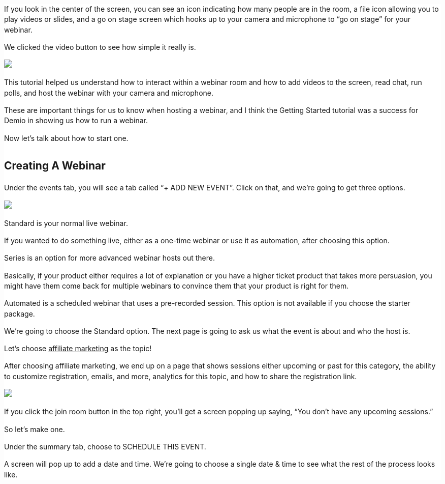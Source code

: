 If you look in the center of the screen, you can see an icon indicating how many people are in the room, a file icon allowing you to play videos or slides, and a go on stage screen which hooks up to your camera and microphone to “go on stage” for your webinar. 

We clicked the video button to see how simple it really is. 

![](https://lh5.googleusercontent.com/5GWFuU4qBZPGP5TSeMofndCYpcjYaZXXmh4c1BC9Nt3QYsoboFyKZNVb0eZyl3FU8bcmppHuGXwX1wmVbDZ65zcKWSJHfLaq8l2ZaST8aiAykxnbqVjBr37jsYUEgj0ZCXEtPGdL)

This tutorial helped us understand how to interact within a webinar room and how to add videos to the screen, read chat, run polls, and host the webinar with your camera and microphone. 

These are important things for us to know when hosting a webinar, and I think the Getting Started tutorial was a success for Demio in showing us how to run a webinar. 

Now let’s talk about how to start one. 

## Creating A Webinar 

Under the events tab, you will see a tab called “+ ADD NEW EVENT”. Click on that, and we’re going to get three options. 

![](https://lh3.googleusercontent.com/VtqdFSSf9u8V2368wAVMF_2QIaG3a_auGjCUr_Z8FwcuQhvUd18TjxY4gwWQjdHX3xEu36kMz1X4-Y7pFig6gCxqIg_6LdsK5Kinad2V_Q6uNOuZL-k8lcd4_S6TSb6ZiIuqcCii)

Standard is your normal live webinar.

If you wanted to do something live, either as a one-time webinar or use it as automation, after choosing this option. 

Series is an option for more advanced webinar hosts out there.

Basically, if your product either requires a lot of explanation or you have a higher ticket product that takes more persuasion, you might have them come back for multiple webinars to convince them that your product is right for them. 

Automated is a scheduled webinar that uses a pre-recorded session. This option is not available if you choose the starter package. 

We’re going to choose the Standard option. The next page is going to ask us what the event is about and who the host is. 

Let’s choose [affiliate marketing](https://devinschumacher.com/affiliate-marketing-for-dummies/) as the topic!

After choosing affiliate marketing, we end up on a page that shows sessions either upcoming or past for this category, the ability to customize registration, emails, and more, analytics for this topic, and how to share the registration link. 

![](https://lh5.googleusercontent.com/lWhoeLKOBGXyKZaUTpoo86-OfxFuyrxWNZAVUfH1KEq8wtds9qs9vIKV1-6HABTUKM-4bDxCppHKUabhDgp9skirl24leKAwOlfSkfg8T68pzgnn9VE7ca8Mjcs_Fhyj8Yldzw14)

If you click the join room button in the top right, you’ll get a screen popping up saying, “You don’t have any upcoming sessions.” 

So let’s make one. 

Under the summary tab, choose to SCHEDULE THIS EVENT.

A screen will pop up to add a date and time. We’re going to choose a single date & time to see what the rest of the process looks like. 

